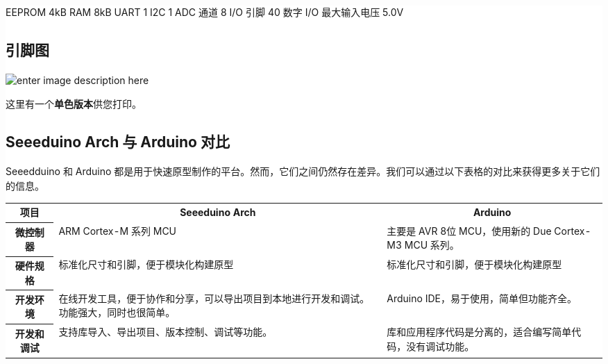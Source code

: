 <th scope="row">EEPROM</th>
<td>4kB</td>
</tr>
<tr>
<th scope="row">RAM</th>
<td>8kB</td>
</tr>
<tr>
<th scope="row">UART</th>
<td>1</td>
</tr>
<tr>
<th scope="row">I2C</th>
<td>1</td>
</tr>
<tr>
<th scope="row">ADC 通道</th>
<td>8</td>
</tr>
<tr>
<th scope="row">I/O 引脚</th>
<td>40</td>
</tr>
<tr>
<th scope="row">数字 I/O 最大输入电压</th>
<td>5.0V</td>
</tr></table>

## 引脚图

![enter image description here](https://files.seeedstudio.com/wiki/Seeeduino_Arch/img/Arch_Pinout.png)

这里有一个**单色版本**供您打印。

## Seeeduino Arch 与 Arduino 对比

Seeedduino 和 Arduino 都是用于快速原型制作的平台。然而，它们之间仍然存在差异。我们可以通过以下表格的对比来获得更多关于它们的信息。
<center>
<table  cellspacing="0" width="100%">
<tr>
<th scope="col">项目</th>
<th scope="col">Seeeduino Arch</th>
<th scope="col">Arduino</th>
</tr>
<tr>
<th scope="row">微控制器</th>
<td>ARM Cortex-M 系列 MCU</td>
<td>主要是 AVR 8位 MCU，使用新的 Due Cortex-M3 MCU 系列。</td>
</tr>
<tr>
<th scope="row">硬件规格</th>
<td>标准化尺寸和引脚，便于模块化构建原型</td>
<td>标准化尺寸和引脚，便于模块化构建原型</td>
</tr>
<tr>
<th scope="row">开发环境</th>
<td>在线开发工具，便于协作和分享，可以导出项目到本地进行开发和调试。功能强大，同时也很简单。</td>
<td>Arduino IDE，易于使用，简单但功能齐全。</td>
</tr>
<tr>
<th scope="row">开发和调试</th>
<td>支持库导入、导出项目、版本控制、调试等功能。</td>
<td>库和应用程序代码是分离的，适合编写简单代码，没有调试功能。</td>